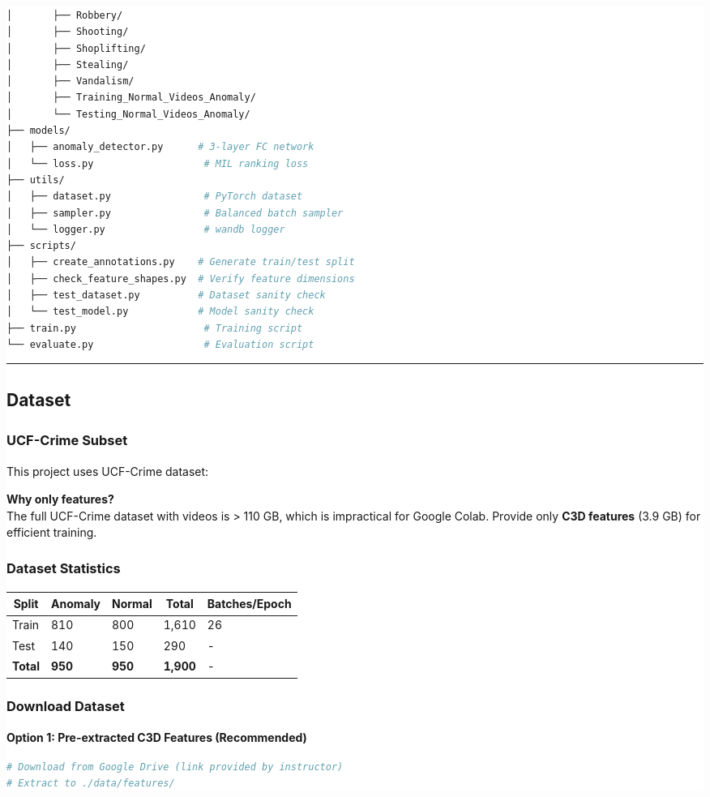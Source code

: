 ```bash
│       ├── Robbery/
│       ├── Shooting/
│       ├── Shoplifting/
│       ├── Stealing/
│       ├── Vandalism/
│       ├── Training_Normal_Videos_Anomaly/
│       └── Testing_Normal_Videos_Anomaly/
├── models/
│   ├── anomaly_detector.py      # 3-layer FC network
│   └── loss.py                   # MIL ranking loss
├── utils/
│   ├── dataset.py                # PyTorch dataset
│   ├── sampler.py                # Balanced batch sampler
│   └── logger.py                 # wandb logger
├── scripts/
│   ├── create_annotations.py    # Generate train/test split
│   ├── check_feature_shapes.py  # Verify feature dimensions
│   ├── test_dataset.py          # Dataset sanity check
│   └── test_model.py            # Model sanity check
├── train.py                      # Training script
└── evaluate.py                   # Evaluation script
```

---

## Dataset

### UCF-Crime Subset

This project uses UCF-Crime dataset:

**Why only features?**  
The full UCF-Crime dataset with videos is > 110 GB, which is impractical for Google Colab. Provide only **C3D features** (3.9 GB) for efficient training.

### Dataset Statistics

| Split | Anomaly | Normal | Total | Batches/Epoch |
|-------|---------|--------|-------|---------------|
| Train | 810     | 800    | 1,610 | 26            |
| Test  | 140     | 150    | 290   | -             |
| **Total** | **950** | **950** | **1,900** | - |

### Download Dataset

**Option 1: Pre-extracted C3D Features (Recommended)**
```bash
# Download from Google Drive (link provided by instructor)
# Extract to ./data/features/
```
